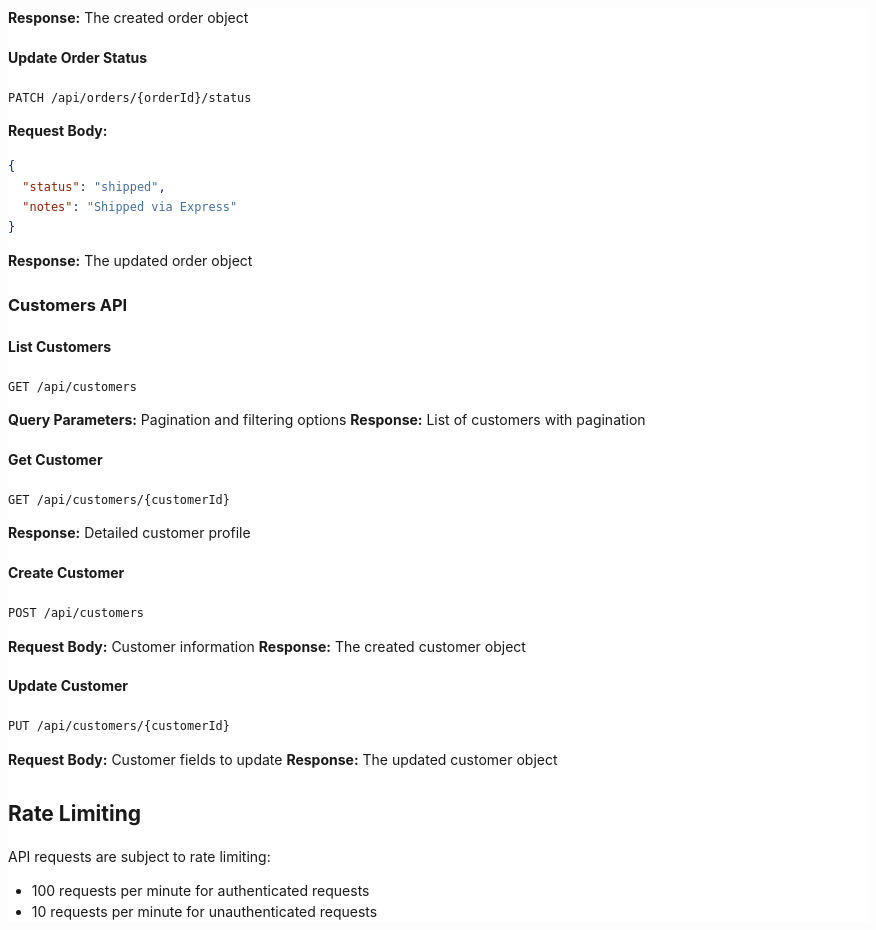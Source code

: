 **Response:** The created order object

#### Update Order Status

```
PATCH /api/orders/{orderId}/status
```

**Request Body:**
```json
{
  "status": "shipped",
  "notes": "Shipped via Express"
}
```

**Response:** The updated order object

### Customers API

#### List Customers

```
GET /api/customers
```

**Query Parameters:** Pagination and filtering options
**Response:** List of customers with pagination

#### Get Customer

```
GET /api/customers/{customerId}
```

**Response:** Detailed customer profile

#### Create Customer

```
POST /api/customers
```

**Request Body:** Customer information
**Response:** The created customer object

#### Update Customer

```
PUT /api/customers/{customerId}
```

**Request Body:** Customer fields to update
**Response:** The updated customer object

## Rate Limiting

API requests are subject to rate limiting:
- 100 requests per minute for authenticated requests
- 10 requests per minute for unauthenticated requests
